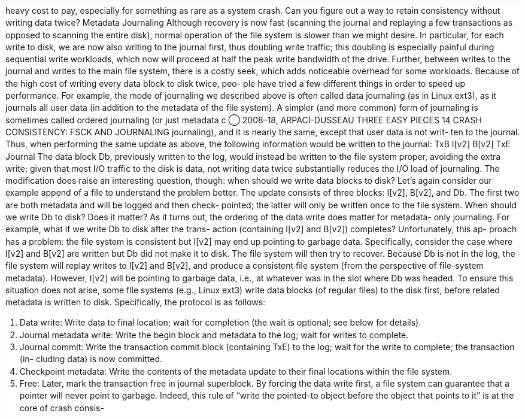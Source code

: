 heavy cost to pay, especially for something as rare as a system crash. Can
you figure out a way to retain consistency without writing data twice?
Metadata Journaling
Although recovery is now fast (scanning the journal and replaying a few
transactions as opposed to scanning the entire disk), normal operation
of the file system is slower than we might desire. In particular, for each
write to disk, we are now also writing to the journal first, thus doubling
write traffic; this doubling is especially painful during sequential write
workloads, which now will proceed at half the peak write bandwidth of
the drive. Further, between writes to the journal and writes to the main
file system, there is a costly seek, which adds noticeable overhead for
some workloads.
Because of the high cost of writing every data block to disk twice, peo-
ple have tried a few different things in order to speed up performance.
For example, the mode of journaling we described above is often called
data journaling (as in Linux ext3), as it journals all user data (in addition
to the metadata of the file system). A simpler (and more common) form
of journaling is sometimes called ordered journaling (or just metadata
c ⃝ 2008–18, ARPACI-DUSSEAU
THREE
EASY
PIECES
14 CRASH CONSISTENCY: FSCK AND JOURNALING
journaling), and it is nearly the same, except that user data is not writ-
ten to the journal. Thus, when performing the same update as above, the
following information would be written to the journal:
TxB I[v2] B[v2] TxE
Journal
The data block Db, previously written to the log, would instead be
written to the file system proper, avoiding the extra write; given that most
I/O traffic to the disk is data, not writing data twice substantially reduces
the I/O load of journaling. The modification does raise an interesting
question, though: when should we write data blocks to disk?
Let’s again consider our example append of a file to understand the
problem better. The update consists of three blocks: I[v2], B[v2], and
Db. The first two are both metadata and will be logged and then check-
pointed; the latter will only be written once to the file system. When
should we write Db to disk? Does it matter?
As it turns out, the ordering of the data write does matter for metadata-
only journaling. For example, what if we write Db to disk after the trans-
action (containing I[v2] and B[v2]) completes? Unfortunately, this ap-
proach has a problem: the file system is consistent but I[v2] may end up
pointing to garbage data. Specifically, consider the case where I[v2] and
B[v2] are written but Db did not make it to disk. The file system will then
try to recover. Because Db is not in the log, the file system will replay
writes to I[v2] and B[v2], and produce a consistent file system (from the
perspective of file-system metadata). However, I[v2] will be pointing to
garbage data, i.e., at whatever was in the slot where Db was headed.
To ensure this situation does not arise, some file systems (e.g., Linux
ext3) write data blocks (of regular files) to the disk first, before related
metadata is written to disk. Specifically, the protocol is as follows:
1. Data write: Write data to final location; wait for completion
(the wait is optional; see below for details).
2. Journal metadata write: Write the begin block and metadata to the
log; wait for writes to complete.
3. Journal commit: Write the transaction commit block (containing
TxE) to the log; wait for the write to complete; the transaction (in-
cluding data) is now committed.
4. Checkpoint metadata: Write the contents of the metadata update
to their final locations within the file system.
5. Free: Later, mark the transaction free in journal superblock.
By forcing the data write first, a file system can guarantee that a pointer
will never point to garbage. Indeed, this rule of “write the pointed-to
object before the object that points to it” is at the core of crash consis-